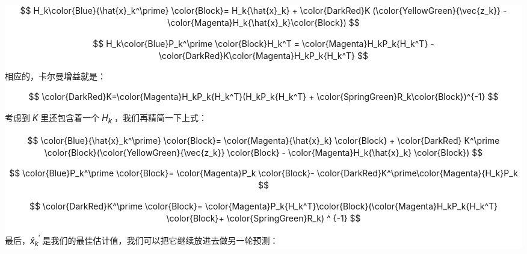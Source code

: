 $$
H_k\color{Blue}{\hat{x}_k^\prime} \color{Block}= H_k{\hat{x}_k} + \color{DarkRed}K (\color{YellowGreen}{\vec{z_k}} - \color{Magenta}H_k{\hat{x}_k}\color{Block})
$$

$$
H_k\color{Blue}P_k^\prime \color{Block}H_k^T = \color{Magenta}H_kP_k{H_k^T} - \color{DarkRed}K\color{Magenta}H_kP_k{H_k^T}
$$

相应的，卡尔曼增益就是：

$$
\color{DarkRed}K=\color{Magenta}H_kP_k{H_k^T}(H_kP_k{H_k^T} + \color{SpringGreen}R_k\color{Block})^{-1}
$$

考虑到 $K$ 里还包含着一个 $H_k$ ，我们再精简一下上式：

$$
\color{Blue}{\hat{x}_k^\prime} \color{Block}= \color{Magenta}{\hat{x}_k} \color{Block} + \color{DarkRed} K^\prime \color{Block}(\color{YellowGreen}{\vec{z_k}} \color{Block} - \color{Magenta}H_k{\hat{x}_k} \color{Block})
$$

$$
\color{Blue}P_k^\prime \color{Block}= \color{Magenta}P_k \color{Block}- \color{DarkRed}K^\prime\color{Magenta}{H_k}P_k
$$

$$
\color{DarkRed}K^\prime \color{Block}= \color{Magenta}P_k{H_k^T}\color{Block}(\color{Magenta}H_kP_k{H_k^T} \color{Block}+ \color{SpringGreen}R_k) ^ {-1}
$$

最后，${\hat{x}_k^\prime}$  是我们的最佳估计值，我们可以把它继续放进去做另一轮预测：

<div align=center>